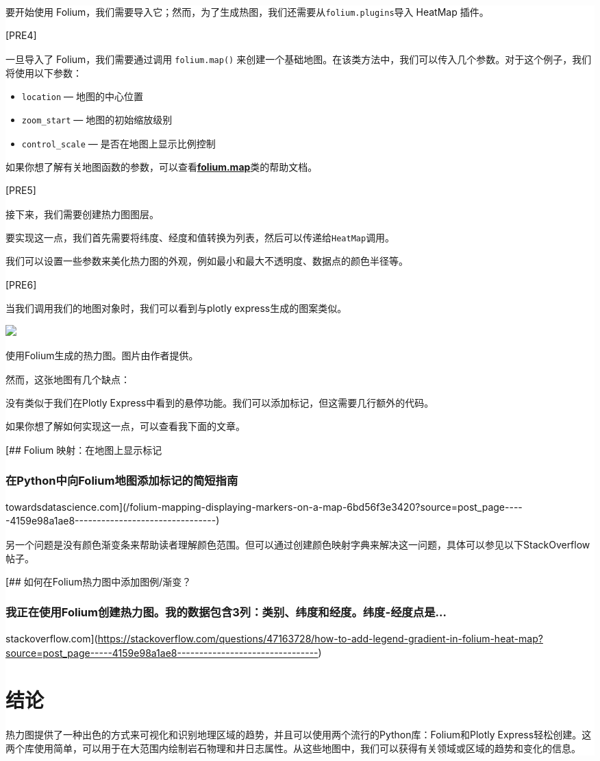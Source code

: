 要开始使用 Folium，我们需要导入它；然而，为了生成热图，我们还需要从`folium.plugins`导入 HeatMap 插件。

[PRE4]

一旦导入了 Folium，我们需要通过调用 `folium.map()` 来创建一个基础地图。在该类方法中，我们可以传入几个参数。对于这个例子，我们将使用以下参数：

+   `location` — 地图的中心位置

+   `zoom_start` — 地图的初始缩放级别

+   `control_scale` — 是否在地图上显示比例控制

如果你想了解有关地图函数的参数，可以查看[**folium.map**](https://python-visualization.github.io/folium/modules.html)类的帮助文档。

[PRE5]

接下来，我们需要创建热力图图层。

要实现这一点，我们首先需要将纬度、经度和值转换为列表，然后可以传递给`HeatMap`调用。

我们可以设置一些参数来美化热力图的外观，例如最小和最大不透明度、数据点的颜色半径等。

[PRE6]

当我们调用我们的地图对象时，我们可以看到与plotly express生成的图案类似。

![](../Images/c7e91b84a5461321f6da5b92bf4ef531.png)

使用Folium生成的热力图。图片由作者提供。

然而，这张地图有几个缺点：

没有类似于我们在Plotly Express中看到的悬停功能。我们可以添加标记，但这需要几行额外的代码。

如果你想了解如何实现这一点，可以查看我下面的文章。

[](/folium-mapping-displaying-markers-on-a-map-6bd56f3e3420?source=post_page-----4159e98a1ae8--------------------------------) [## Folium 映射：在地图上显示标记

### 在Python中向Folium地图添加标记的简短指南

towardsdatascience.com](/folium-mapping-displaying-markers-on-a-map-6bd56f3e3420?source=post_page-----4159e98a1ae8--------------------------------)

另一个问题是没有颜色渐变条来帮助读者理解颜色范围。但可以通过创建颜色映射字典来解决这一问题，具体可以参见以下StackOverflow帖子。

[](https://stackoverflow.com/questions/47163728/how-to-add-legend-gradient-in-folium-heat-map?source=post_page-----4159e98a1ae8--------------------------------) [## 如何在Folium热力图中添加图例/渐变？

### 我正在使用Folium创建热力图。我的数据包含3列：类别、纬度和经度。纬度-经度点是…

stackoverflow.com](https://stackoverflow.com/questions/47163728/how-to-add-legend-gradient-in-folium-heat-map?source=post_page-----4159e98a1ae8--------------------------------)

# 结论

热力图提供了一种出色的方式来可视化和识别地理区域的趋势，并且可以使用两个流行的Python库：Folium和Plotly Express轻松创建。这两个库使用简单，可以用于在大范围内绘制岩石物理和井日志属性。从这些地图中，我们可以获得有关领域或区域的趋势和变化的信息。

